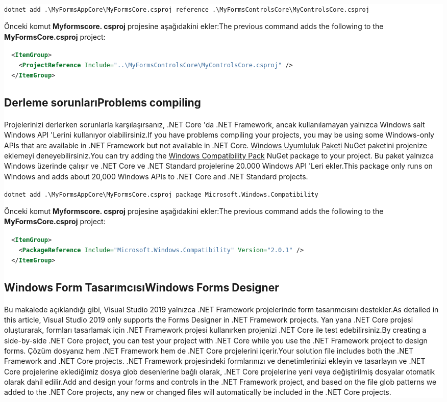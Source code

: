 ```dotnetcli
dotnet add .\MyFormsAppCore\MyFormsCore.csproj reference .\MyFormsControlsCore\MyControlsCore.csproj
```

<span data-ttu-id="5c2d7-216">Önceki komut **Myformscore. csproj** projesine aşağıdakini ekler:</span><span class="sxs-lookup"><span data-stu-id="5c2d7-216">The previous command adds the following to the **MyFormsCore.csproj** project:</span></span>

```xml
  <ItemGroup>
    <ProjectReference Include="..\MyFormsControlsCore\MyControlsCore.csproj" />
  </ItemGroup>
```

## <a name="problems-compiling"></a><span data-ttu-id="5c2d7-217">Derleme sorunları</span><span class="sxs-lookup"><span data-stu-id="5c2d7-217">Problems compiling</span></span>

<span data-ttu-id="5c2d7-218">Projelerinizi derlerken sorunlarla karşılaşırsanız, .NET Core 'da .NET Framework, ancak kullanılamayan yalnızca Windows salt Windows API 'Lerini kullanıyor olabilirsiniz.</span><span class="sxs-lookup"><span data-stu-id="5c2d7-218">If you have problems compiling your projects, you may be using some Windows-only APIs that are available in .NET Framework but not available in .NET Core.</span></span> <span data-ttu-id="5c2d7-219">[Windows Uyumluluk Paketi][compat-pack] NuGet paketini projenize eklemeyi deneyebilirsiniz.</span><span class="sxs-lookup"><span data-stu-id="5c2d7-219">You can try adding the [Windows Compatibility Pack][compat-pack] NuGet package to your project.</span></span> <span data-ttu-id="5c2d7-220">Bu paket yalnızca Windows üzerinde çalışır ve .NET Core ve .NET Standard projelerine 20.000 Windows API 'Leri ekler.</span><span class="sxs-lookup"><span data-stu-id="5c2d7-220">This package only runs on Windows and adds about 20,000 Windows APIs to .NET Core and .NET Standard projects.</span></span>

```dotnetcli
dotnet add .\MyFormsAppCore\MyFormsCore.csproj package Microsoft.Windows.Compatibility
```

<span data-ttu-id="5c2d7-221">Önceki komut **Myformscore. csproj** projesine aşağıdakini ekler:</span><span class="sxs-lookup"><span data-stu-id="5c2d7-221">The previous command adds the following to the **MyFormsCore.csproj** project:</span></span>

```xml
  <ItemGroup>
    <PackageReference Include="Microsoft.Windows.Compatibility" Version="2.0.1" />
  </ItemGroup>
```

## <a name="windows-forms-designer"></a><span data-ttu-id="5c2d7-222">Windows Form Tasarımcısı</span><span class="sxs-lookup"><span data-stu-id="5c2d7-222">Windows Forms Designer</span></span>

<span data-ttu-id="5c2d7-223">Bu makalede açıklandığı gibi, Visual Studio 2019 yalnızca .NET Framework projelerinde form tasarımcısını destekler.</span><span class="sxs-lookup"><span data-stu-id="5c2d7-223">As detailed in this article, Visual Studio 2019 only supports the Forms Designer in .NET Framework projects.</span></span> <span data-ttu-id="5c2d7-224">Yan yana .NET Core projesi oluşturarak, formları tasarlamak için .NET Framework projesi kullanırken projenizi .NET Core ile test edebilirsiniz.</span><span class="sxs-lookup"><span data-stu-id="5c2d7-224">By creating a side-by-side .NET Core project, you can test your project with .NET Core while you use the .NET Framework project to design forms.</span></span> <span data-ttu-id="5c2d7-225">Çözüm dosyanız hem .NET Framework hem de .NET Core projelerini içerir.</span><span class="sxs-lookup"><span data-stu-id="5c2d7-225">Your solution file includes both the .NET Framework and .NET Core projects.</span></span> <span data-ttu-id="5c2d7-226">.NET Framework projesindeki formlarınızı ve denetimlerinizi ekleyin ve tasarlayın ve .NET Core projelerine eklediğimiz dosya glob desenlerine bağlı olarak, .NET Core projelerine yeni veya değiştirilmiş dosyalar otomatik olarak dahil edilir.</span><span class="sxs-lookup"><span data-stu-id="5c2d7-226">Add and design your forms and controls in the .NET Framework project, and based on the file glob patterns we added to the .NET Core projects, any new or changed files will automatically be included in the .NET Core projects.</span></span>


[compat-pack]: windows-compat-pack.md